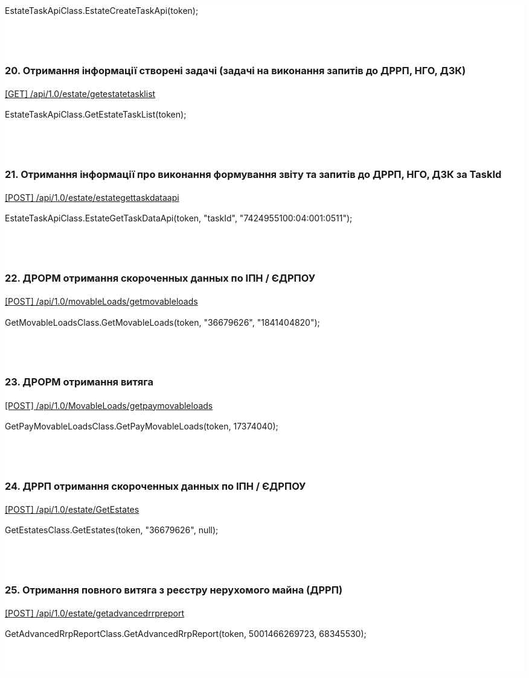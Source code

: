 EstateTaskApiClass.EstateCreateTaskApi(token);

<br>
<br>

<h3>20. Отримання інформації створені задачі (задачі на виконання запитів до ДРРП, НГО, ДЗК)</h3>
<p><a href="https://github.com/vkursi-pro/API/blob/master/vkursi-api-example/estate/EstateTaskApiClass.cs" target="_blank">[GET] /api/1.0/estate/getestatetasklist</a></p>

EstateTaskApiClass.GetEstateTaskList(token);

<br>
<br>

<h3>21. Отримання інформації про виконання формування звіту та запитів до ДРРП, НГО, ДЗК за TaskId</h3>
<p><a href="https://github.com/vkursi-pro/API/blob/master/vkursi-api-example/estate/EstateTaskApiClass.cs" target="_blank">[POST] /api/1.0/estate/estategettaskdataapi</a></p>

EstateTaskApiClass.EstateGetTaskDataApi(token, "taskId", "7424955100:04:001:0511");

<br>
<br>

<h3>22. ДРОРМ отримання скороченных данных по ІПН / ЄДРПОУ</h3>
<p><a href="https://github.com/vkursi-pro/API/blob/master/vkursi-api-example/movableloads/GetMovableLoadsClass.cs" target="_blank">[POST] /api/1.0/movableLoads/getmovableloads</a></p>

GetMovableLoadsClass.GetMovableLoads(token, "36679626", "1841404820");

<br>
<br>

<h3>23. ДРОРМ отримання витяга</h3>
<p><a href="https://github.com/vkursi-pro/API/blob/master/vkursi-api-example/movableloads/GetPayMovableLoadsClass.cs" target="_blank">[POST] /api/1.0/MovableLoads/getpaymovableloads</a></p>

GetPayMovableLoadsClass.GetPayMovableLoads(token, 17374040);

<br>
<br>

<h3>24. ДРРП отримання скороченных данных по ІПН / ЄДРПОУ</h3>
<p><a href="https://github.com/vkursi-pro/API/blob/master/vkursi-api-example/estate/GetEstatesClass.cs" target="_blank">[POST] /api/1.0/estate/GetEstates</a></p>

GetEstatesClass.GetEstates(token, "36679626", null);

<br>
<br>

<h3>25. Отримання повного витяга з реєстру нерухомого майна (ДРРП)</h3>
<p><a href="https://github.com/vkursi-pro/API/blob/master/vkursi-api-example/estate/GetAdvancedRrpReportClass.cs" target="_blank">[POST] /api/1.0/estate/getadvancedrrpreport</a></p>

GetAdvancedRrpReportClass.GetAdvancedRrpReport(token, 5001466269723, 68345530);

<br>
<br>

